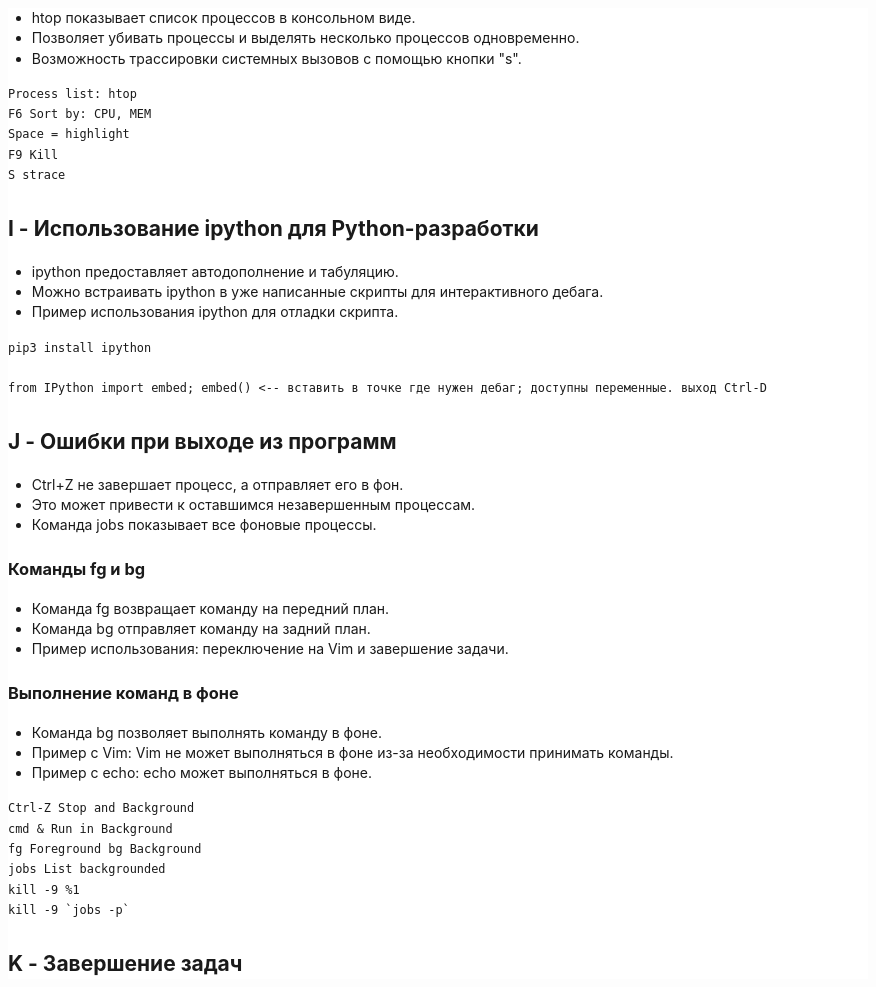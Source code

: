 * htop показывает список процессов в консольном виде.
* Позволяет убивать процессы и выделять несколько процессов одновременно.
* Возможность трассировки системных вызовов с помощью кнопки "s".
```
Process list: htop
F6 Sort by: CPU, MEM
Space = highlight
F9 Kill
S strace
```


## I - Использование ipython для Python-разработки

* ipython предоставляет автодополнение и табуляцию.
* Можно встраивать ipython в уже написанные скрипты для интерактивного дебага.
* Пример использования ipython для отладки скрипта.

```
pip3 install ipython
 
from IPython import embed; embed() <-- вставить в точке где нужен дебаг; доступны переменные. выход Ctrl-D
```

## J - Ошибки при выходе из программ

* Ctrl+Z не завершает процесс, а отправляет его в фон.
* Это может привести к оставшимся незавершенным процессам.
* Команда jobs показывает все фоновые процессы.
### Команды fg и bg

* Команда fg возвращает команду на передний план.
* Команда bg отправляет команду на задний план.
* Пример использования: переключение на Vim и завершение задачи.

### Выполнение команд в фоне

* Команда bg позволяет выполнять команду в фоне.
* Пример с Vim: Vim не может выполняться в фоне из-за необходимости принимать команды.
* Пример с echo: echo может выполняться в фоне.

```
Ctrl-Z Stop and Background
cmd & Run in Background
fg Foreground bg Background
jobs List backgrounded
kill -9 %1 
kill -9 `jobs -p` 
```


## K - Завершение задач
